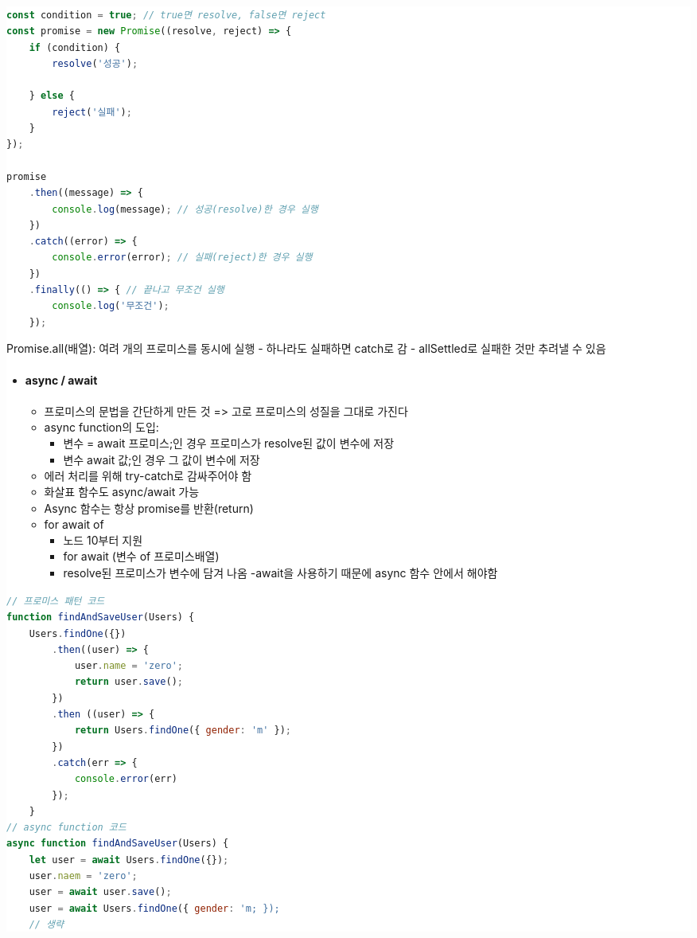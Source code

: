 ```JavaScript
const condition = true; // true면 resolve, false면 reject
const promise = new Promise((resolve, reject) => {
    if (condition) {
        resolve('성공');
    
    } else {
        reject('실패');
    }
});

promise
    .then((message) => {
        console.log(message); // 성공(resolve)한 경우 실행
    }) 
    .catch((error) => {
        console.error(error); // 실패(reject)한 경우 실행
    })
    .finally(() => { // 끝나고 무조건 실행
        console.log('무조건');
    });
```
    
Promise.all(배열): 여려 개의 프로미스를 동시에 실행
    - 하나라도 실패하면 catch로 감
    - allSettled로 실패한 것만 추려낼 수 있음  

- #### async / await
    - 프로미스의 문법을 간단하게 만든 것 => 고로 프로미스의 성질을 그대로 가진다
    - async function의 도입:
        - 변수 = await 프로미스;인 경우 프로미스가 resolve된 값이 변수에 저장
        - 변수 await 값;인 경우 그 값이 변수에 저장
    - 에러 처리를 위해 try-catch로 감싸주어야 함
    - 화살표 함수도 async/await 가능
    - Async 함수는 항상 promise를 반환(return)
    - for await of 
        - 노드 10부터 지원
        - for await (변수 of 프로미스배열)
         - resolve된 프로미스가 변수에 담겨 나옴
         -await을 사용하기 때문에 async 함수 안에서 해야함
         
```JavaScript
// 프로미스 패턴 코드
function findAndSaveUser(Users) {
    Users.findOne({})
        .then((user) => {
            user.name = 'zero';
            return user.save();
        })
        .then ((user) => {
            return Users.findOne({ gender: 'm' });
        })
        .catch(err => {
            console.error(err)
        });
    }
// async function 코드
async function findAndSaveUser(Users) {
    let user = await Users.findOne({});
    user.naem = 'zero';
    user = await user.save();
    user = await Users.findOne({ gender: 'm; });
    // 생략
```   

